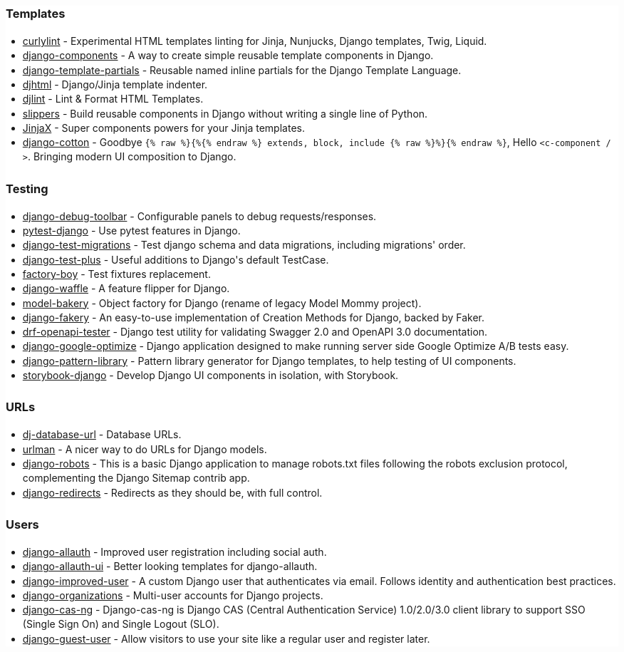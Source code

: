 ### Templates
- [curlylint](https://www.curlylint.org/) - Experimental HTML templates linting for Jinja, Nunjucks, Django templates, Twig, Liquid.
- [django-components](https://github.com/EmilStenstrom/django-components/) - A way to create simple reusable template components in Django.
- [django-template-partials](https://github.com/carltongibson/django-template-partials/) - Reusable named inline partials for the Django Template Language.
- [djhtml](https://github.com/rtts/djhtml) - Django/Jinja template indenter.
- [djlint](https://www.djlint.com/) - Lint & Format HTML Templates.
- [slippers](https://mitchel.me/slippers/) - Build reusable components in Django without writing a single line of Python.
- [JinjaX](https://jinjax.scaletti.dev/) - Super components powers for your Jinja templates.
- [django-cotton](https://django-cotton.com/) - Goodbye `{% raw %}{%{% endraw %} extends, block, include {% raw %}%}{% endraw %}`, Hello `<c-component />`. Bringing modern UI composition to Django.

### Testing
- [django-debug-toolbar](https://github.com/jazzband/django-debug-toolbar/) - Configurable panels to debug requests/responses.
- [pytest-django](https://github.com/pytest-dev/pytest-django) - Use pytest features in Django.
- [django-test-migrations](https://github.com/wemake-services/django-test-migrations) - Test django schema and data migrations, including migrations' order.
- [django-test-plus](https://github.com/revsys/django-test-plus/) - Useful additions to Django's default TestCase.
- [factory-boy](https://github.com/FactoryBoy/factory_boy) - Test fixtures replacement.
- [django-waffle](https://github.com/django-waffle/django-waffle) - A feature flipper for Django.
- [model-bakery](https://github.com/model-bakers/model_bakery) - Object factory for Django (rename of legacy Model Mommy project).
- [django-fakery](https://github.com/fcurella/django-fakery) - An easy-to-use implementation of Creation Methods for Django, backed by Faker.
- [drf-openapi-tester](https://github.com/snok/drf-openapi-tester) - Django test utility for validating Swagger 2.0 and OpenAPI 3.0 documentation.
- [django-google-optimize](https://github.com/adinhodovic/django-google-optimize) - Django application designed to make running server side Google Optimize A/B tests easy.
- [django-pattern-library](https://github.com/torchbox/django-pattern-library) - Pattern library generator for Django templates, to help testing of UI components.
- [storybook-django](https://github.com/torchbox/storybook-django) - Develop Django UI components in isolation, with Storybook.

### URLs
- [dj-database-url](https://github.com/jacobian/dj-database-url) - Database URLs.
- [urlman](https://github.com/andrewgodwin/urlman) - A nicer way to do URLs for Django models.
- [django-robots](https://github.com/jazzband/django-robots) - This is a basic Django application to manage robots.txt files following the robots exclusion protocol, complementing the Django Sitemap contrib app.
- [django-redirects](https://github.com/fabiocaccamo/django-redirects) - Redirects as they should be, with full control.

### Users
- [django-allauth](https://github.com/pennersr/django-allauth/) - Improved user registration including social auth.
- [django-allauth-ui](https://github.com/danihodovic/django-allauth-ui/) - Better looking templates for django-allauth.
- [django-improved-user](https://github.com/jambonsw/django-improved-user) - A custom Django user that authenticates via email. Follows identity and authentication best practices.
- [django-organizations](https://github.com/bennylope/django-organizations/) - Multi-user accounts for Django projects.
- [django-cas-ng](https://github.com/django-cas-ng/django-cas-ng) - Django-cas-ng is Django CAS (Central Authentication Service) 1.0/2.0/3.0 client library to support SSO (Single Sign On) and Single Logout (SLO).
- [django-guest-user](https://github.com/julianwachholz/django-guest-user) - Allow visitors to use your site like a regular user and register later.
